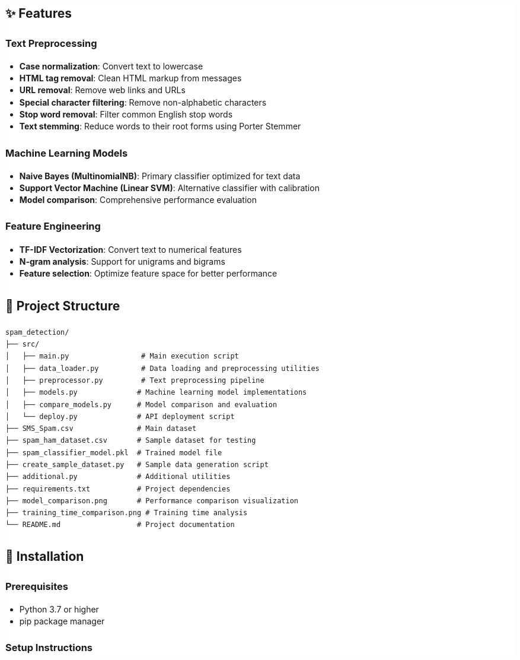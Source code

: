 ## ✨ Features

### Text Preprocessing
- **Case normalization**: Convert text to lowercase
- **HTML tag removal**: Clean HTML markup from messages
- **URL removal**: Remove web links and URLs
- **Special character filtering**: Remove non-alphabetic characters
- **Stop word removal**: Filter common English stop words
- **Text stemming**: Reduce words to their root forms using Porter Stemmer

### Machine Learning Models
- **Naive Bayes (MultinomialNB)**: Primary classifier optimized for text data
- **Support Vector Machine (Linear SVM)**: Alternative classifier with calibration
- **Model comparison**: Comprehensive performance evaluation

### Feature Engineering
- **TF-IDF Vectorization**: Convert text to numerical features
- **N-gram analysis**: Support for unigrams and bigrams
- **Feature selection**: Optimize feature space for better performance

## 📁 Project Structure

```
spam_detection/
├── src/
│   ├── main.py                 # Main execution script
│   ├── data_loader.py          # Data loading and preprocessing utilities
│   ├── preprocessor.py         # Text preprocessing pipeline
│   ├── models.py              # Machine learning model implementations
│   ├── compare_models.py      # Model comparison and evaluation
│   └── deploy.py              # API deployment script
├── SMS_Spam.csv               # Main dataset
├── spam_ham_dataset.csv       # Sample dataset for testing
├── spam_classifier_model.pkl  # Trained model file
├── create_sample_dataset.py   # Sample data generation script
├── additional.py              # Additional utilities
├── requirements.txt           # Project dependencies
├── model_comparison.png       # Performance comparison visualization
├── training_time_comparison.png # Training time analysis
└── README.md                  # Project documentation
```

## 🚀 Installation

### Prerequisites
- Python 3.7 or higher
- pip package manager

### Setup Instructions
